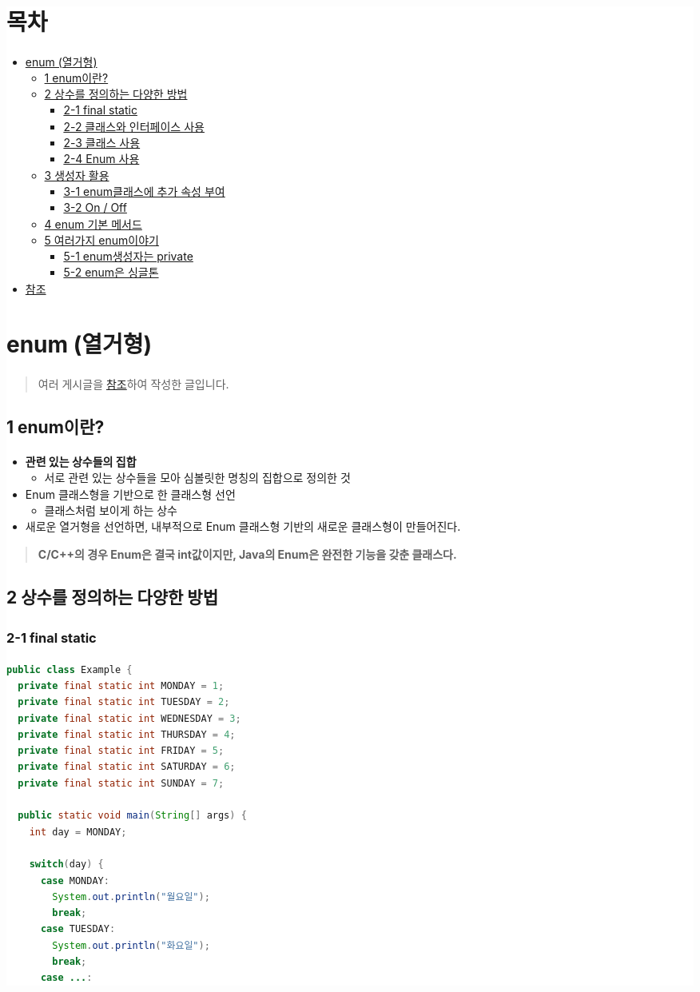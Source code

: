 # 목차

- [enum (열거형)](#enum-열거형)
  * [1 enum이란?](#1-enum이란)
  * [2 상수를 정의하는 다양한 방법](#2-상수를-정의하는-다양한-방법)
    + [2-1 final static](#2-1-final-static)
    + [2-2 클래스와 인터페이스 사용](#2-2-클래스와-인터페이스-사용)
    + [2-3 클래스 사용](#2-3-클래스-사용)
    + [2-4 Enum 사용](#2-4-enum-사용)
  * [3 생성자 활용](#3-생성자-활용)
    + [3-1 enum클래스에 추가 속성 부여](#3-1-enum클래스에-추가-속성-부여)
    + [3-2 On / Off](#3-2-on--off)
  * [4 enum 기본 메서드](#4-enum-기본-메서드)
  * [5 여러가지 enum이야기](#5-여러가지-enum이야기)
    + [5-1 enum생성자는 private](#5-1-enum생성자는-private)
    + [5-2 enum은 싱글톤](#5-2-enum은-싱글톤)
- [참조](#참조)



# enum (열거형)

> 여러 게시글을 [참조](#참고)하여 작성한 글입니다.



## 1 enum이란?

* **관련 있는 상수들의 집합**
  * 서로 관련 있는 상수들을 모아 심볼릿한 명칭의 집합으로 정의한 것
* Enum 클래스형을 기반으로 한 클래스형 선언
  * 클래스처럼 보이게 하는 상수
* 새로운 열거형을 선언하면, 내부적으로 Enum 클래스형 기반의 새로운 클래스형이 만들어진다.

> **C/C++의 경우 Enum은 결국 int값이지만, Java의 Enum은 완전한 기능을 갖춘 클래스다.**



## 2 상수를 정의하는 다양한 방법



### 2-1 final static

```java
public class Example {
  private final static int MONDAY = 1;
  private final static int TUESDAY = 2;
  private final static int WEDNESDAY = 3;
  private final static int THURSDAY = 4;
  private final static int FRIDAY = 5;
  private final static int SATURDAY = 6;
  private final static int SUNDAY = 7;
  
  public static void main(String[] args) {
    int day = MONDAY;
    
    switch(day) {
      case MONDAY:
        System.out.println("월요일");
        break;
      case TUESDAY:
        System.out.println("화요일");
        break;
      case ...:
```